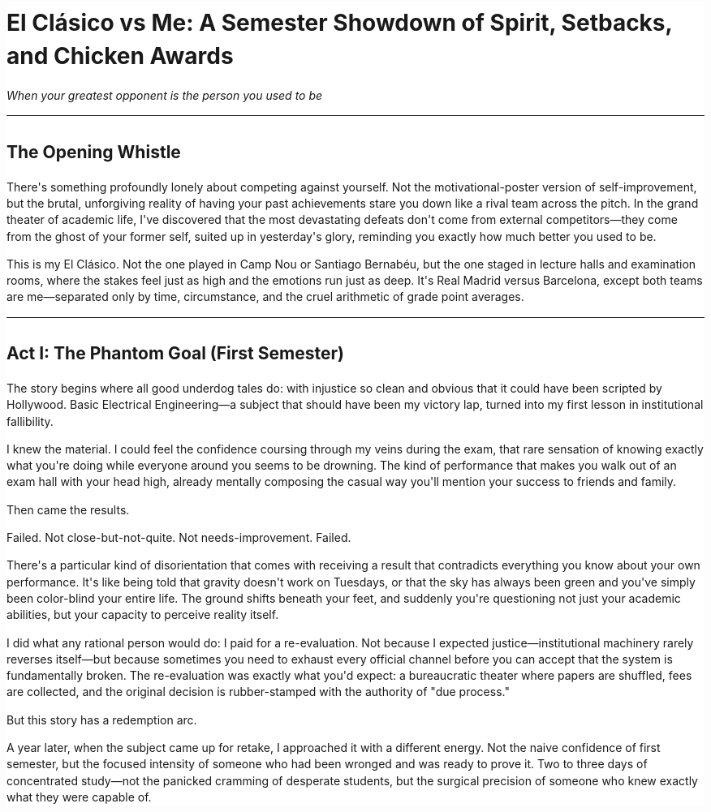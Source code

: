 # El Clásico vs Me: A Semester Showdown of Spirit, Setbacks, and Chicken Awards

*When your greatest opponent is the person you used to be*

---

## The Opening Whistle

There's something profoundly lonely about competing against yourself. Not the motivational-poster version of self-improvement, but the brutal, unforgiving reality of having your past achievements stare you down like a rival team across the pitch. In the grand theater of academic life, I've discovered that the most devastating defeats don't come from external competitors—they come from the ghost of your former self, suited up in yesterday's glory, reminding you exactly how much better you used to be.

This is my El Clásico. Not the one played in Camp Nou or Santiago Bernabéu, but the one staged in lecture halls and examination rooms, where the stakes feel just as high and the emotions run just as deep. It's Real Madrid versus Barcelona, except both teams are me—separated only by time, circumstance, and the cruel arithmetic of grade point averages.

---

## Act I: The Phantom Goal (First Semester)

The story begins where all good underdog tales do: with injustice so clean and obvious that it could have been scripted by Hollywood. Basic Electrical Engineering—a subject that should have been my victory lap, turned into my first lesson in institutional fallibility.

I knew the material. I could feel the confidence coursing through my veins during the exam, that rare sensation of knowing exactly what you're doing while everyone around you seems to be drowning. The kind of performance that makes you walk out of an exam hall with your head high, already mentally composing the casual way you'll mention your success to friends and family.

Then came the results.

Failed. Not close-but-not-quite. Not needs-improvement. Failed.

There's a particular kind of disorientation that comes with receiving a result that contradicts everything you know about your own performance. It's like being told that gravity doesn't work on Tuesdays, or that the sky has always been green and you've simply been color-blind your entire life. The ground shifts beneath your feet, and suddenly you're questioning not just your academic abilities, but your capacity to perceive reality itself.

I did what any rational person would do: I paid for a re-evaluation. Not because I expected justice—institutional machinery rarely reverses itself—but because sometimes you need to exhaust every official channel before you can accept that the system is fundamentally broken. The re-evaluation was exactly what you'd expect: a bureaucratic theater where papers are shuffled, fees are collected, and the original decision is rubber-stamped with the authority of "due process."

But this story has a redemption arc.

A year later, when the subject came up for retake, I approached it with a different energy. Not the naive confidence of first semester, but the focused intensity of someone who had been wronged and was ready to prove it. Two to three days of concentrated study—not the panicked cramming of desperate students, but the surgical precision of someone who knew exactly what they were capable of.
